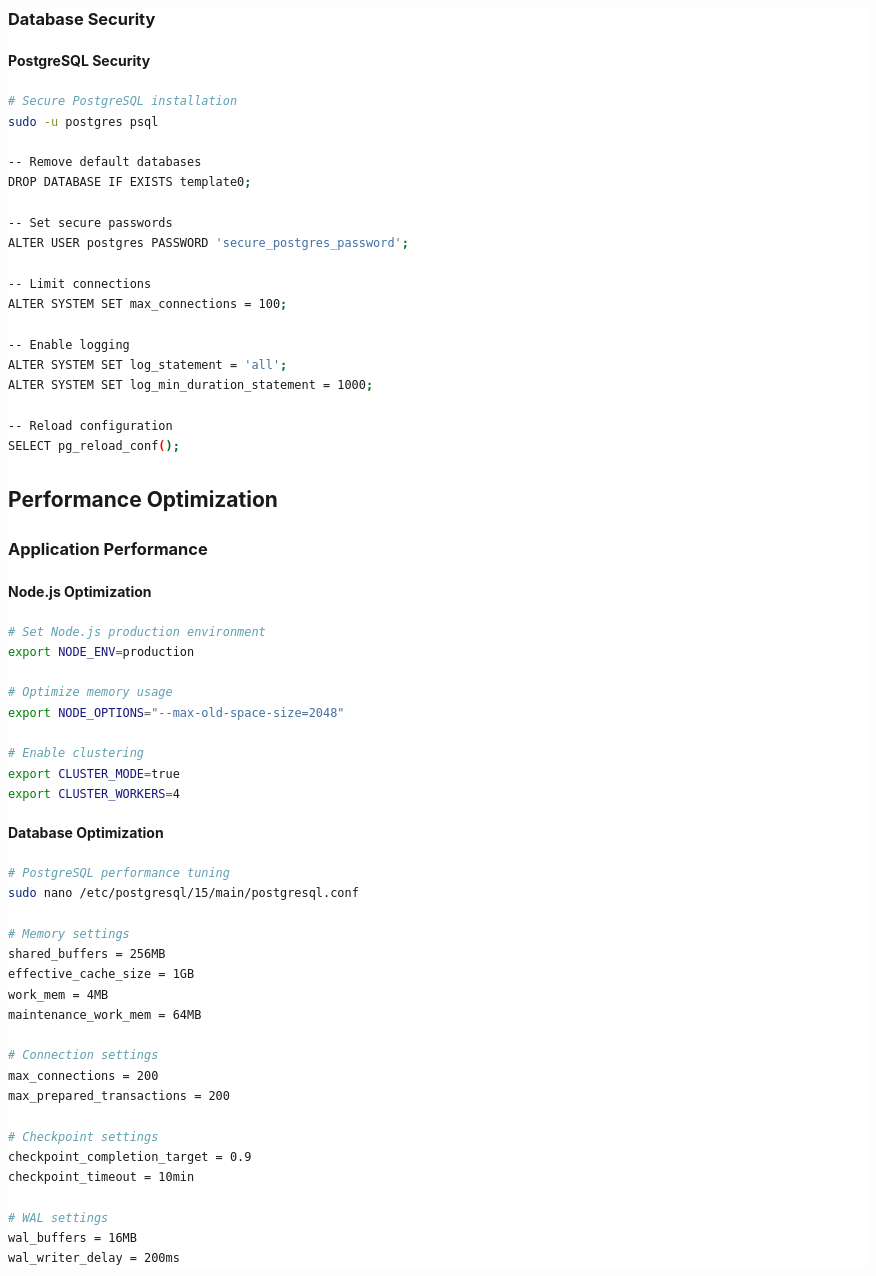 ### Database Security

#### PostgreSQL Security
```bash
# Secure PostgreSQL installation
sudo -u postgres psql

-- Remove default databases
DROP DATABASE IF EXISTS template0;

-- Set secure passwords
ALTER USER postgres PASSWORD 'secure_postgres_password';

-- Limit connections
ALTER SYSTEM SET max_connections = 100;

-- Enable logging
ALTER SYSTEM SET log_statement = 'all';
ALTER SYSTEM SET log_min_duration_statement = 1000;

-- Reload configuration
SELECT pg_reload_conf();
```

## Performance Optimization

### Application Performance

#### Node.js Optimization
```bash
# Set Node.js production environment
export NODE_ENV=production

# Optimize memory usage
export NODE_OPTIONS="--max-old-space-size=2048"

# Enable clustering
export CLUSTER_MODE=true
export CLUSTER_WORKERS=4
```

#### Database Optimization
```bash
# PostgreSQL performance tuning
sudo nano /etc/postgresql/15/main/postgresql.conf

# Memory settings
shared_buffers = 256MB
effective_cache_size = 1GB
work_mem = 4MB
maintenance_work_mem = 64MB

# Connection settings
max_connections = 200
max_prepared_transactions = 200

# Checkpoint settings
checkpoint_completion_target = 0.9
checkpoint_timeout = 10min

# WAL settings
wal_buffers = 16MB
wal_writer_delay = 200ms
```